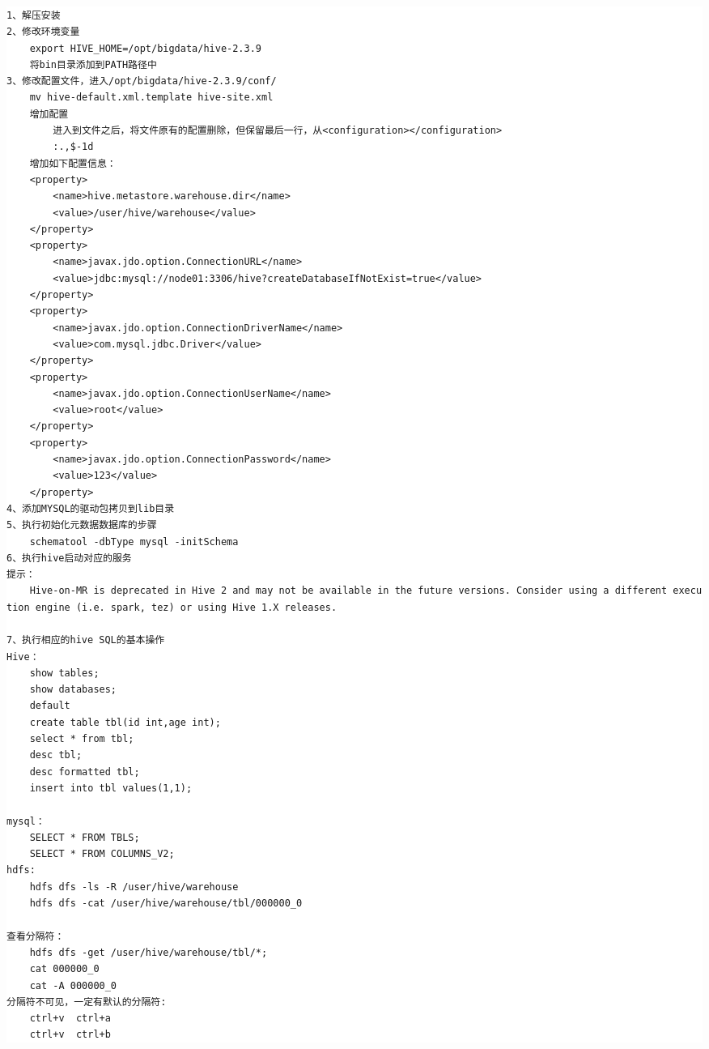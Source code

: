 ```
1、解压安装
2、修改环境变量
	export HIVE_HOME=/opt/bigdata/hive-2.3.9
	将bin目录添加到PATH路径中
3、修改配置文件，进入/opt/bigdata/hive-2.3.9/conf/
	mv hive-default.xml.template hive-site.xml
	增加配置
		进入到文件之后，将文件原有的配置删除，但保留最后一行，从<configuration></configuration>
		:.,$-1d
	增加如下配置信息：
	<property>
   		<name>hive.metastore.warehouse.dir</name>
   		<value>/user/hive/warehouse</value>
	</property>
	<property>
   		<name>javax.jdo.option.ConnectionURL</name>
   		<value>jdbc:mysql://node01:3306/hive?createDatabaseIfNotExist=true</value>
	</property>
	<property>
   		<name>javax.jdo.option.ConnectionDriverName</name>
   		<value>com.mysql.jdbc.Driver</value>
	</property>
	<property>
   		<name>javax.jdo.option.ConnectionUserName</name>
   		<value>root</value>
	</property>
	<property>
   		<name>javax.jdo.option.ConnectionPassword</name>
   		<value>123</value>
	</property>
4、添加MYSQL的驱动包拷贝到lib目录
5、执行初始化元数据数据库的步骤
	schematool -dbType mysql -initSchema
6、执行hive启动对应的服务  
提示：
	Hive-on-MR is deprecated in Hive 2 and may not be available in the future versions. Consider using a different execution engine (i.e. spark, tez) or using Hive 1.X releases.

7、执行相应的hive SQL的基本操作
Hive：
    show tables;
    show databases;
    default
    create table tbl(id int,age int);
    select * from tbl;
    desc tbl;
    desc formatted tbl;
    insert into tbl values(1,1);

mysql：
	SELECT * FROM TBLS;
	SELECT * FROM COLUMNS_V2;
hdfs:
	hdfs dfs -ls -R /user/hive/warehouse
	hdfs dfs -cat /user/hive/warehouse/tbl/000000_0
	
查看分隔符：
    hdfs dfs -get /user/hive/warehouse/tbl/*;
    cat 000000_0
    cat -A 000000_0
分隔符不可见，一定有默认的分隔符:
    ctrl+v  ctrl+a
    ctrl+v  ctrl+b
```